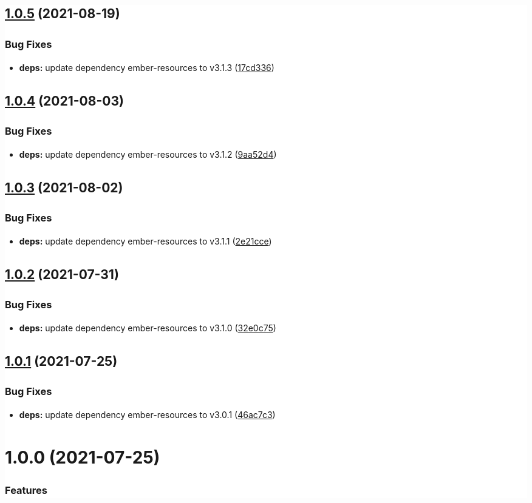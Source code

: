 ## [1.0.5](https://github.com/NullVoxPopuli/ember-array-map-resource/compare/v1.0.4...v1.0.5) (2021-08-19)


### Bug Fixes

* **deps:** update dependency ember-resources to v3.1.3 ([17cd336](https://github.com/NullVoxPopuli/ember-array-map-resource/commit/17cd33624b5336d83cc1c779cbab3f55dd97acea))

## [1.0.4](https://github.com/NullVoxPopuli/ember-array-map-resource/compare/v1.0.3...v1.0.4) (2021-08-03)


### Bug Fixes

* **deps:** update dependency ember-resources to v3.1.2 ([9aa52d4](https://github.com/NullVoxPopuli/ember-array-map-resource/commit/9aa52d4f16eeb9459ed290cd4ff530fb34657c74))

## [1.0.3](https://github.com/NullVoxPopuli/ember-array-map-resource/compare/v1.0.2...v1.0.3) (2021-08-02)


### Bug Fixes

* **deps:** update dependency ember-resources to v3.1.1 ([2e21cce](https://github.com/NullVoxPopuli/ember-array-map-resource/commit/2e21cce23aae536a14bb167a3fe3f51f3b75a326))

## [1.0.2](https://github.com/NullVoxPopuli/ember-array-map-resource/compare/v1.0.1...v1.0.2) (2021-07-31)


### Bug Fixes

* **deps:** update dependency ember-resources to v3.1.0 ([32e0c75](https://github.com/NullVoxPopuli/ember-array-map-resource/commit/32e0c758e834a8bb9a088653d636b5337de643a4))

## [1.0.1](https://github.com/NullVoxPopuli/ember-array-map-resource/compare/v1.0.0...v1.0.1) (2021-07-25)


### Bug Fixes

* **deps:** update dependency ember-resources to v3.0.1 ([46ac7c3](https://github.com/NullVoxPopuli/ember-array-map-resource/commit/46ac7c3f9b934dbdaf20663012e2669aa96f46d2))

# 1.0.0 (2021-07-25)


### Features
